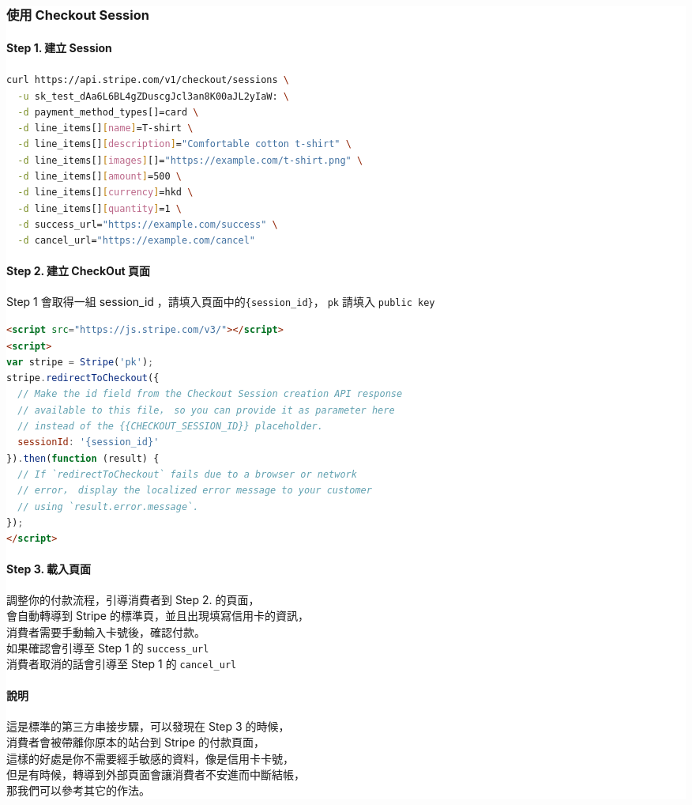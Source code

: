 ### 使用 Checkout Session

#### Step 1. 建立 Session

```bash
curl https://api.stripe.com/v1/checkout/sessions \
  -u sk_test_dAa6L6BL4gZDuscgJcl3an8K00aJL2yIaW: \
  -d payment_method_types[]=card \
  -d line_items[][name]=T-shirt \
  -d line_items[][description]="Comfortable cotton t-shirt" \
  -d line_items[][images][]="https://example.com/t-shirt.png" \
  -d line_items[][amount]=500 \
  -d line_items[][currency]=hkd \
  -d line_items[][quantity]=1 \
  -d success_url="https://example.com/success" \
  -d cancel_url="https://example.com/cancel"
```

#### Step 2. 建立 CheckOut 頁面

Step 1 會取得一組 session_id ，請填入頁面中的`{session_id}`，
`pk` 請填入 `public key`

```html
<script src="https://js.stripe.com/v3/"></script>
<script>
var stripe = Stripe('pk');
stripe.redirectToCheckout({
  // Make the id field from the Checkout Session creation API response
  // available to this file， so you can provide it as parameter here
  // instead of the {{CHECKOUT_SESSION_ID}} placeholder.
  sessionId: '{session_id}'
}).then(function (result) {
  // If `redirectToCheckout` fails due to a browser or network
  // error， display the localized error message to your customer
  // using `result.error.message`.
});
</script>
```

#### Step 3. 載入頁面

調整你的付款流程，引導消費者到 Step 2. 的頁面，  
會自動轉導到 Stripe 的標準頁，並且出現填寫信用卡的資訊，  
消費者需要手動輸入卡號後，確認付款。  
如果確認會引導至 Step 1 的 `success_url`  
消費者取消的話會引導至 Step 1 的 `cancel_url`  

#### 說明

這是標準的第三方串接步驟，可以發現在 Step 3 的時候，  
消費者會被帶離你原本的站台到 Stripe 的付款頁面，  
這樣的好處是你不需要經手敏感的資料，像是信用卡卡號，  
但是有時候，轉導到外部頁面會讓消費者不安進而中斷結帳，  
那我們可以參考其它的作法。  
